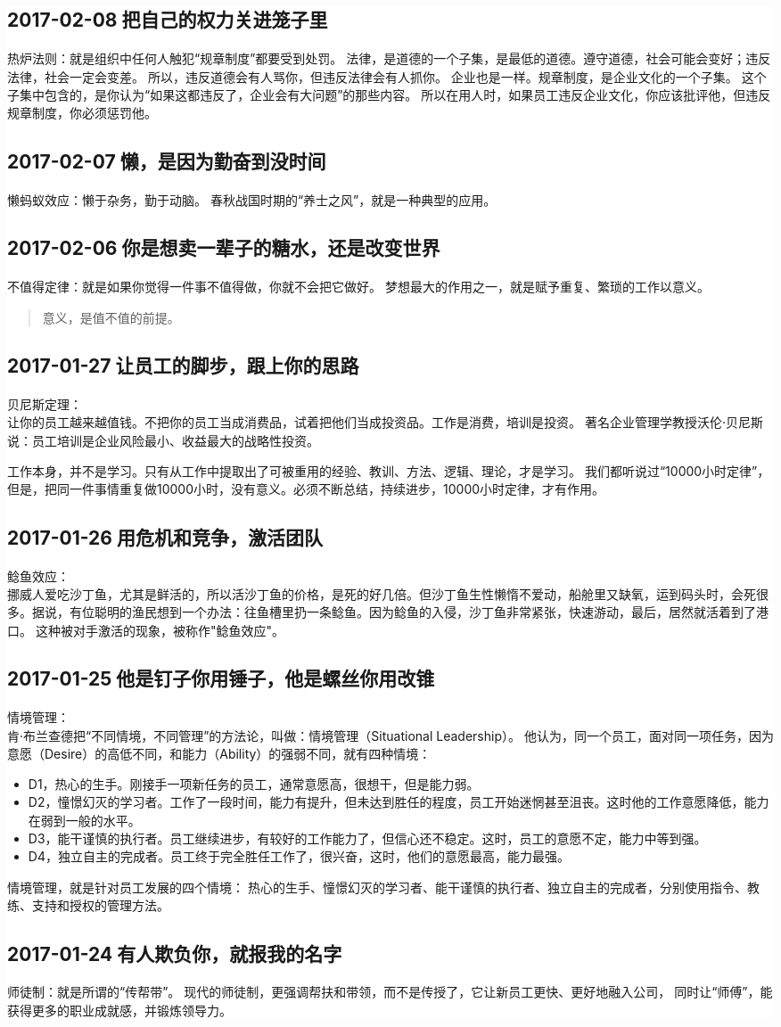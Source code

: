## 2017-02-08  把自己的权力关进笼子里
热炉法则：就是组织中任何人触犯“规章制度”都要受到处罚。
法律，是道德的一个子集，是最低的道德。遵守道德，社会可能会变好；违反法律，社会一定会变差。
所以，违反道德会有人骂你，但违反法律会有人抓你。
企业也是一样。规章制度，是企业文化的一个子集。
这个子集中包含的，是你认为“如果这都违反了，企业会有大问题”的那些内容。
所以在用人时，如果员工违反企业文化，你应该批评他，但违反规章制度，你必须惩罚他。


## 2017-02-07  懒，是因为勤奋到没时间
懒蚂蚁效应：懒于杂务，勤于动脑。
春秋战国时期的“养士之风”，就是一种典型的应用。


## 2017-02-06  你是想卖一辈子的糖水，还是改变世界
不值得定律：就是如果你觉得一件事不值得做，你就不会把它做好。
梦想最大的作用之一，就是赋予重复、繁琐的工作以意义。
> 意义，是值不值的前提。


## 2017-01-27  让员工的脚步，跟上你的思路
贝尼斯定理：  
让你的员工越来越值钱。不把你的员工当成消费品，试着把他们当成投资品。工作是消费，培训是投资。
著名企业管理学教授沃伦·贝尼斯说：员工培训是企业风险最小、收益最大的战略性投资。

工作本身，并不是学习。只有从工作中提取出了可被重用的经验、教训、方法、逻辑、理论，才是学习。
我们都听说过“10000小时定律”，但是，把同一件事情重复做10000小时，没有意义。必须不断总结，持续进步，10000小时定律，才有作用。


## 2017-01-26  用危机和竞争，激活团队
鲶鱼效应：  
挪威人爱吃沙丁鱼，尤其是鲜活的，所以活沙丁鱼的价格，是死的好几倍。但沙丁鱼生性懒惰不爱动，船舱里又缺氧，运到码头时，会死很多。据说，有位聪明的渔民想到一个办法：往鱼槽里扔一条鲶鱼。因为鲶鱼的入侵，沙丁鱼非常紧张，快速游动，最后，居然就活着到了港口。
这种被对手激活的现象，被称作"鲶鱼效应"。


## 2017-01-25  他是钉子你用锤子，他是螺丝你用改锥
情境管理：  
肯·布兰查德把“不同情境，不同管理”的方法论，叫做：情境管理（Situational Leadership）。
他认为，同一个员工，面对同一项任务，因为意愿（Desire）的高低不同，和能力（Ability）的强弱不同，就有四种情境：

  - D1，热心的生手。刚接手一项新任务的员工，通常意愿高，很想干，但是能力弱。
  - D2，憧憬幻灭的学习者。工作了一段时间，能力有提升，但未达到胜任的程度，员工开始迷惘甚至沮丧。这时他的工作意愿降低，能力在弱到一般的水平。
  - D3，能干谨慎的执行者。员工继续进步，有较好的工作能力了，但信心还不稳定。这时，员工的意愿不定，能力中等到强。
  - D4，独立自主的完成者。员工终于完全胜任工作了，很兴奋，这时，他们的意愿最高，能力最强。

情境管理，就是针对员工发展的四个情境：
热心的生手、憧憬幻灭的学习者、能干谨慎的执行者、独立自主的完成者，分别使用指令、教练、支持和授权的管理方法。

## 2017-01-24  有人欺负你，就报我的名字
师徒制：就是所谓的“传帮带”。
现代的师徒制，更强调帮扶和带领，而不是传授了，它让新员工更快、更好地融入公司，
同时让“师傅”，能获得更多的职业成就感，并锻炼领导力。
